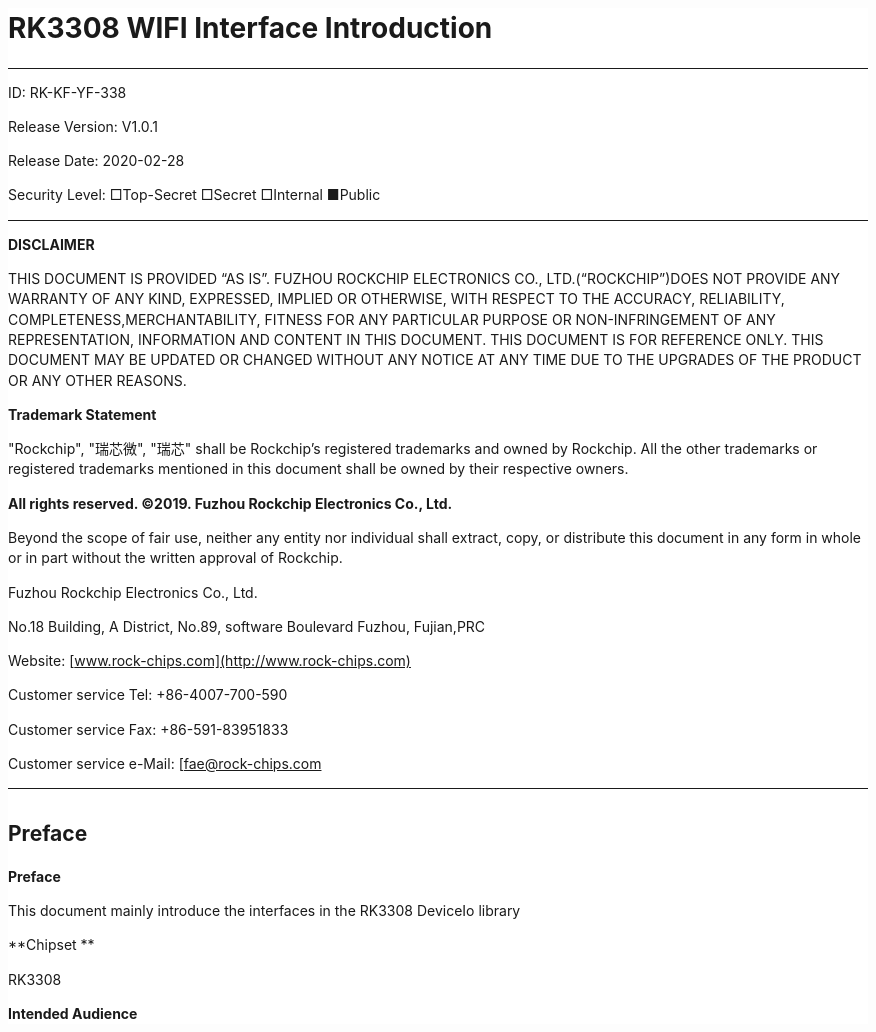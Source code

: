 # RK3308 WIFI Interface Introduction

---

ID: RK-KF-YF-338

Release Version: V1.0.1

Release Date: 2020-02-28

Security Level: □Top-Secret   □Secret   □Internal   ■Public

---

**DISCLAIMER**

THIS DOCUMENT IS PROVIDED “AS IS”. FUZHOU ROCKCHIP ELECTRONICS CO., LTD.(“ROCKCHIP”)DOES NOT PROVIDE ANY WARRANTY OF ANY KIND, EXPRESSED, IMPLIED OR OTHERWISE, WITH RESPECT TO THE ACCURACY, RELIABILITY, COMPLETENESS,MERCHANTABILITY, FITNESS FOR ANY PARTICULAR PURPOSE OR NON-INFRINGEMENT OF ANY REPRESENTATION, INFORMATION AND CONTENT IN THIS DOCUMENT. THIS DOCUMENT IS FOR REFERENCE ONLY. THIS DOCUMENT MAY BE UPDATED OR CHANGED WITHOUT ANY NOTICE AT ANY TIME DUE TO THE UPGRADES OF THE PRODUCT OR ANY OTHER REASONS.

**Trademark Statement**

"Rockchip", "瑞芯微", "瑞芯" shall be Rockchip’s registered trademarks and owned by Rockchip. All the other trademarks or registered trademarks mentioned in this document shall be owned by their respective owners.

**All rights reserved. ©2019. Fuzhou Rockchip Electronics Co., Ltd.**

Beyond the scope of fair use, neither any entity nor individual shall extract, copy, or distribute this document in any form in whole or in part without the written approval of Rockchip.

Fuzhou Rockchip Electronics Co., Ltd.

No.18 Building, A District, No.89, software Boulevard Fuzhou, Fujian,PRC

Website:     [www.rock-chips.com](http://www.rock-chips.com)

Customer service Tel:  +86-4007-700-590

Customer service Fax:  +86-591-83951833

Customer service e-Mail:  [fae@rock-chips.com

---

## Preface

**Preface**

This document mainly introduce the interfaces in the RK3308 DeviceIo library

**Chipset **

RK3308

**Intended Audience**
